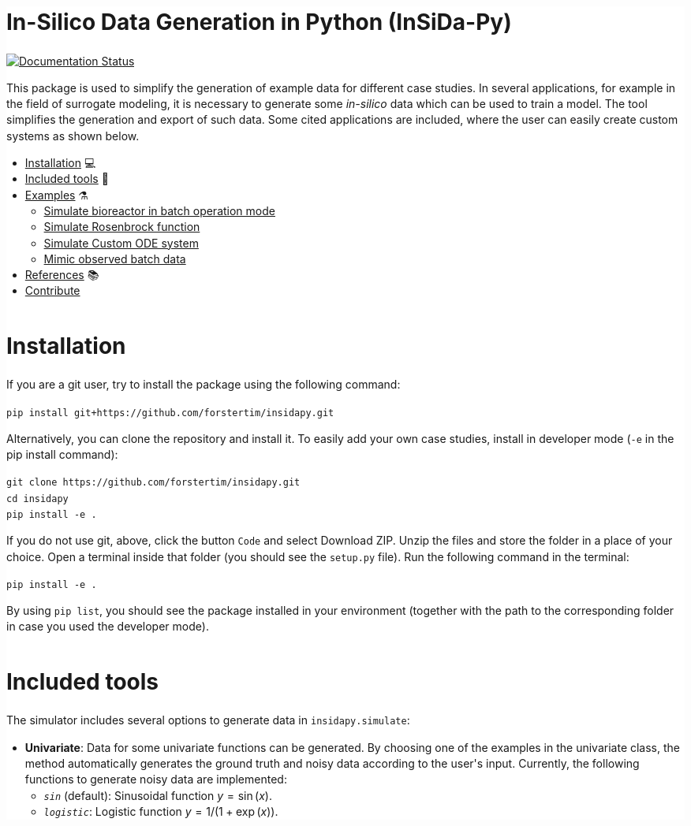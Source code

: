 In-Silico Data Generation in Python (InSiDa-Py)
================================================
[![Documentation Status](https://readthedocs.org/projects/insidapy/badge/?version=latest)](https://insidapy.readthedocs.io/en/latest/?badge=latest)

This package is used to simplify the generation of example data for different case studies. In several applications, for example in the field of surrogate modeling, it is necessary to generate some *in-silico* data which can be used to train a model. The tool simplifies the generation and export of such data. Some cited applications are included, where the user can easily create custom systems as shown below.

- [Installation](#installation) 💻
- [Included tools](#included-tools) 🧰
- [Examples](#examples) ⚗️
  * [Simulate bioreactor in batch operation mode](#bioreactor-in-batch-operation-mode)
  * [Simulate Rosenbrock function](#rosenbrock-function)
  * [Simulate Custom ODE system](#custom-ode)
  * [Mimic observed batch data](#mimic-batch-data)
- [References](#references) 📚
- [Contribute](#contribute)


Installation
============
If you are a git user, try to install the package using the following command:
```
pip install git+https://github.com/forstertim/insidapy.git
```

Alternatively, you can clone the repository and install it. To easily add your own case studies, install in developer mode (`-e` in the pip install command):
```
git clone https://github.com/forstertim/insidapy.git
cd insidapy
pip install -e .
```

If you do not use git, above, click the button `Code` and select Download ZIP. Unzip the files and store the folder in a place of your choice. Open a terminal inside that folder (you should see the `setup.py` file). Run the following command in the terminal:
```
pip install -e .
```

By using `pip list`, you should see the package installed in your environment (together with the path to the corresponding folder in case you used the developer mode).

Included tools
==============
The simulator includes several options to generate data in `insidapy.simulate`:

* **Univariate**: Data for some univariate functions can be generated. By choosing one of the examples in the univariate class, the method automatically generates the ground truth and noisy data according to the user's input. Currently, the following functions to generate noisy data are implemented:
    * *`sin`* (default): Sinusoidal function $y=\sin(x)$.
    * *`logistic`*: Logistic function $y=1/(1+\exp(x))$.
